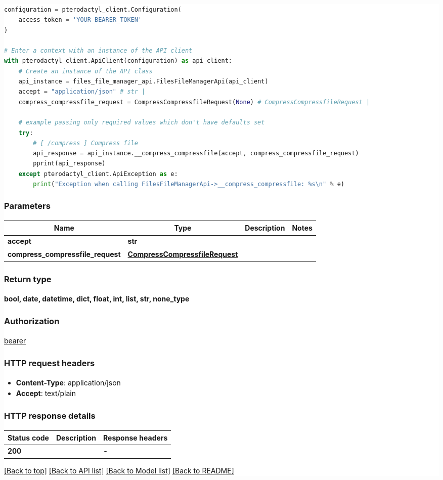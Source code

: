 ```python
configuration = pterodactyl_client.Configuration(
    access_token = 'YOUR_BEARER_TOKEN'
)

# Enter a context with an instance of the API client
with pterodactyl_client.ApiClient(configuration) as api_client:
    # Create an instance of the API class
    api_instance = files_file_manager_api.FilesFileManagerApi(api_client)
    accept = "application/json" # str | 
    compress_compressfile_request = CompressCompressfileRequest(None) # CompressCompressfileRequest | 

    # example passing only required values which don't have defaults set
    try:
        # [ /compress ] Compress file
        api_response = api_instance.__compress_compressfile(accept, compress_compressfile_request)
        pprint(api_response)
    except pterodactyl_client.ApiException as e:
        print("Exception when calling FilesFileManagerApi->__compress_compressfile: %s\n" % e)
```


### Parameters

Name | Type | Description  | Notes
------------- | ------------- | ------------- | -------------
 **accept** | **str**|  |
 **compress_compressfile_request** | [**CompressCompressfileRequest**](CompressCompressfileRequest.md)|  |

### Return type

**bool, date, datetime, dict, float, int, list, str, none_type**

### Authorization

[bearer](../README.md#bearer)

### HTTP request headers

 - **Content-Type**: application/json
 - **Accept**: text/plain


### HTTP response details

| Status code | Description | Response headers |
|-------------|-------------|------------------|
**200** |  |  -  |

[[Back to top]](#) [[Back to API list]](../README.md#documentation-for-api-endpoints) [[Back to Model list]](../README.md#documentation-for-models) [[Back to README]](../README.md)
